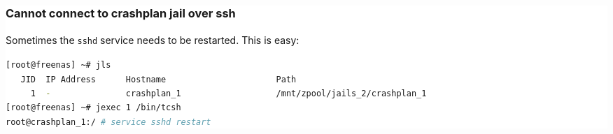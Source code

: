 ### Cannot connect to crashplan jail over ssh

Sometimes the `sshd` service needs to be restarted.  This is easy:

```sh
[root@freenas] ~# jls
   JID  IP Address      Hostname                      Path
     1  -               crashplan_1                   /mnt/zpool/jails_2/crashplan_1
[root@freenas] ~# jexec 1 /bin/tcsh
root@crashplan_1:/ # service sshd restart
```
